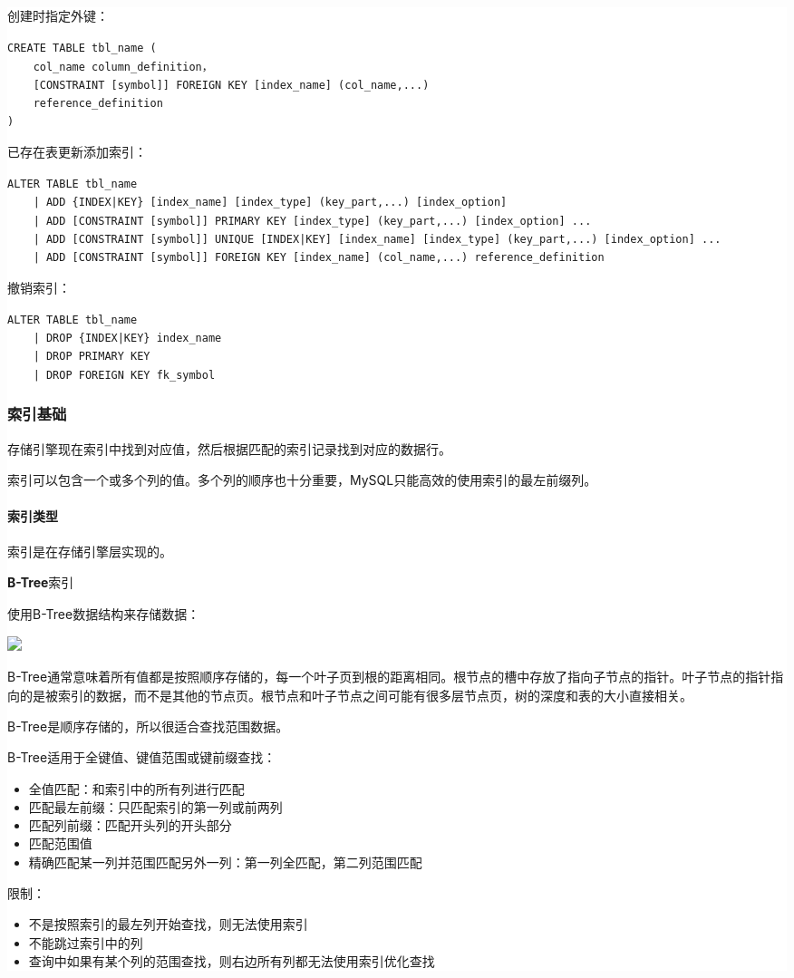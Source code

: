 创建时指定外键：
```
CREATE TABLE tbl_name (
    col_name column_definition，
    [CONSTRAINT [symbol]] FOREIGN KEY [index_name] (col_name,...)
    reference_definition
)
```
已存在表更新添加索引：
```
ALTER TABLE tbl_name
    | ADD {INDEX|KEY} [index_name] [index_type] (key_part,...) [index_option]
    | ADD [CONSTRAINT [symbol]] PRIMARY KEY [index_type] (key_part,...) [index_option] ...
    | ADD [CONSTRAINT [symbol]] UNIQUE [INDEX|KEY] [index_name] [index_type] (key_part,...) [index_option] ...
    | ADD [CONSTRAINT [symbol]] FOREIGN KEY [index_name] (col_name,...) reference_definition
```
撤销索引：
```
ALTER TABLE tbl_name
    | DROP {INDEX|KEY} index_name
    | DROP PRIMARY KEY
    | DROP FOREIGN KEY fk_symbol
```

### 索引基础

存储引擎现在索引中找到对应值，然后根据匹配的索引记录找到对应的数据行。

索引可以包含一个或多个列的值。多个列的顺序也十分重要，MySQL只能高效的使用索引的最左前缀列。

#### 索引类型

索引是在存储引擎层实现的。

**B-Tree**索引

使用B-Tree数据结构来存储数据：

![](https://gitarticle.oss-cn-shanghai.aliyuncs.com/database/images/b-tree-index.png)

B-Tree通常意味着所有值都是按照顺序存储的，每一个叶子页到根的距离相同。根节点的槽中存放了指向子节点的指针。叶子节点的指针指向的是被索引的数据，而不是其他的节点页。根节点和叶子节点之间可能有很多层节点页，树的深度和表的大小直接相关。

B-Tree是顺序存储的，所以很适合查找范围数据。

B-Tree适用于全键值、键值范围或键前缀查找：

- 全值匹配：和索引中的所有列进行匹配
- 匹配最左前缀：只匹配索引的第一列或前两列
- 匹配列前缀：匹配开头列的开头部分
- 匹配范围值
- 精确匹配某一列并范围匹配另外一列：第一列全匹配，第二列范围匹配

限制：

- 不是按照索引的最左列开始查找，则无法使用索引
- 不能跳过索引中的列
- 查询中如果有某个列的范围查找，则右边所有列都无法使用索引优化查找
